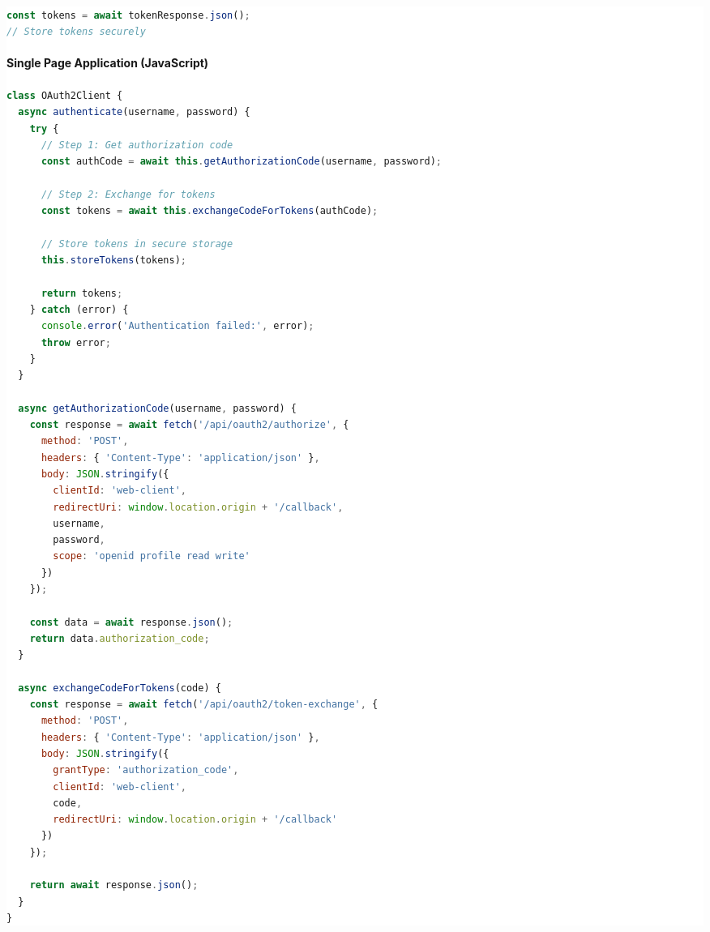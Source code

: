 ```javascript
const tokens = await tokenResponse.json();
// Store tokens securely
```

#### Single Page Application (JavaScript)
```javascript
class OAuth2Client {
  async authenticate(username, password) {
    try {
      // Step 1: Get authorization code
      const authCode = await this.getAuthorizationCode(username, password);
      
      // Step 2: Exchange for tokens
      const tokens = await this.exchangeCodeForTokens(authCode);
      
      // Store tokens in secure storage
      this.storeTokens(tokens);
      
      return tokens;
    } catch (error) {
      console.error('Authentication failed:', error);
      throw error;
    }
  }
  
  async getAuthorizationCode(username, password) {
    const response = await fetch('/api/oauth2/authorize', {
      method: 'POST',
      headers: { 'Content-Type': 'application/json' },
      body: JSON.stringify({
        clientId: 'web-client',
        redirectUri: window.location.origin + '/callback',
        username,
        password,
        scope: 'openid profile read write'
      })
    });
    
    const data = await response.json();
    return data.authorization_code;
  }
  
  async exchangeCodeForTokens(code) {
    const response = await fetch('/api/oauth2/token-exchange', {
      method: 'POST',
      headers: { 'Content-Type': 'application/json' },
      body: JSON.stringify({
        grantType: 'authorization_code',
        clientId: 'web-client',
        code,
        redirectUri: window.location.origin + '/callback'
      })
    });
    
    return await response.json();
  }
}
```
